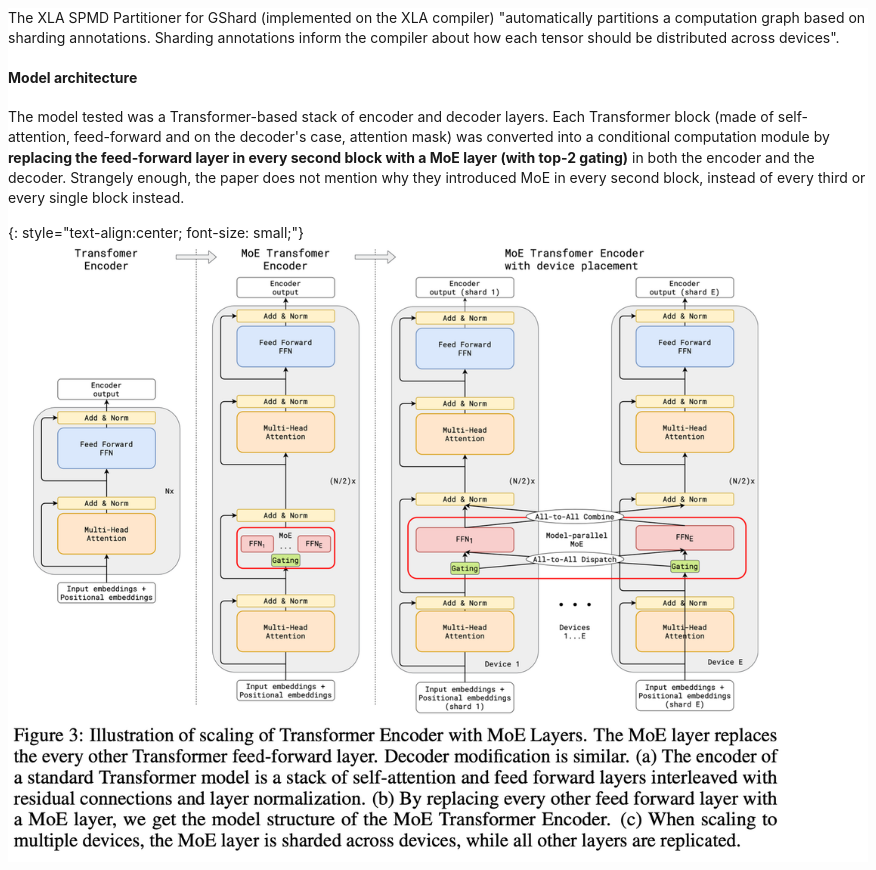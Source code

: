 The XLA SPMD Partitioner for GShard (implemented on the XLA compiler) "automatically partitions a computation graph
based on sharding annotations. Sharding annotations inform the compiler about how each tensor
should be distributed across devices".

#### Model architecture

The model tested was a Transformer-based stack of encoder and decoder layers. Each Transformer block (made of self-attention, feed-forward and on the decoder's case, attention mask) was converted into a conditional computation module by **replacing the feed-forward layer in every second block with a MoE layer (with top-2 gating)** in both the encoder and the decoder. Strangely enough, the paper does not mention why they introduced MoE in every second block, instead of every third or every single block instead.

{: style="text-align:center; font-size: small;"}
<img width="90%" height="90%" src="/assets/Mixture-of-Experts/MoE_GShard.png"/>



